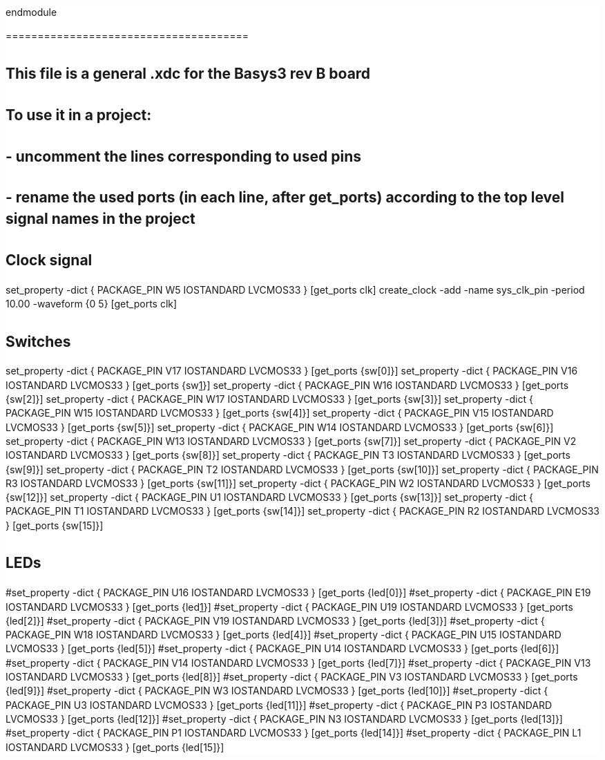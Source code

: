 endmodule


======================================

## This file is a general .xdc for the Basys3 rev B board
## To use it in a project:
## - uncomment the lines corresponding to used pins
## - rename the used ports (in each line, after get_ports) according to the top level signal names in the project

## Clock signal
set_property -dict { PACKAGE_PIN W5   IOSTANDARD LVCMOS33 } [get_ports clk]
create_clock -add -name sys_clk_pin -period 10.00 -waveform {0 5} [get_ports clk]


## Switches
set_property -dict { PACKAGE_PIN V17   IOSTANDARD LVCMOS33 } [get_ports {sw[0]}]
set_property -dict { PACKAGE_PIN V16   IOSTANDARD LVCMOS33 } [get_ports {sw[1]}]
set_property -dict { PACKAGE_PIN W16   IOSTANDARD LVCMOS33 } [get_ports {sw[2]}]
set_property -dict { PACKAGE_PIN W17   IOSTANDARD LVCMOS33 } [get_ports {sw[3]}]
set_property -dict { PACKAGE_PIN W15   IOSTANDARD LVCMOS33 } [get_ports {sw[4]}]
set_property -dict { PACKAGE_PIN V15   IOSTANDARD LVCMOS33 } [get_ports {sw[5]}]
set_property -dict { PACKAGE_PIN W14   IOSTANDARD LVCMOS33 } [get_ports {sw[6]}]
set_property -dict { PACKAGE_PIN W13   IOSTANDARD LVCMOS33 } [get_ports {sw[7]}]
set_property -dict { PACKAGE_PIN V2    IOSTANDARD LVCMOS33 } [get_ports {sw[8]}]
set_property -dict { PACKAGE_PIN T3    IOSTANDARD LVCMOS33 } [get_ports {sw[9]}]
set_property -dict { PACKAGE_PIN T2    IOSTANDARD LVCMOS33 } [get_ports {sw[10]}]
set_property -dict { PACKAGE_PIN R3    IOSTANDARD LVCMOS33 } [get_ports {sw[11]}]
set_property -dict { PACKAGE_PIN W2    IOSTANDARD LVCMOS33 } [get_ports {sw[12]}]
set_property -dict { PACKAGE_PIN U1    IOSTANDARD LVCMOS33 } [get_ports {sw[13]}]
set_property -dict { PACKAGE_PIN T1    IOSTANDARD LVCMOS33 } [get_ports {sw[14]}]
set_property -dict { PACKAGE_PIN R2    IOSTANDARD LVCMOS33 } [get_ports {sw[15]}]


## LEDs
#set_property -dict { PACKAGE_PIN U16   IOSTANDARD LVCMOS33 } [get_ports {led[0]}]
#set_property -dict { PACKAGE_PIN E19   IOSTANDARD LVCMOS33 } [get_ports {led[1]}]
#set_property -dict { PACKAGE_PIN U19   IOSTANDARD LVCMOS33 } [get_ports {led[2]}]
#set_property -dict { PACKAGE_PIN V19   IOSTANDARD LVCMOS33 } [get_ports {led[3]}]
#set_property -dict { PACKAGE_PIN W18   IOSTANDARD LVCMOS33 } [get_ports {led[4]}]
#set_property -dict { PACKAGE_PIN U15   IOSTANDARD LVCMOS33 } [get_ports {led[5]}]
#set_property -dict { PACKAGE_PIN U14   IOSTANDARD LVCMOS33 } [get_ports {led[6]}]
#set_property -dict { PACKAGE_PIN V14   IOSTANDARD LVCMOS33 } [get_ports {led[7]}]
#set_property -dict { PACKAGE_PIN V13   IOSTANDARD LVCMOS33 } [get_ports {led[8]}]
#set_property -dict { PACKAGE_PIN V3    IOSTANDARD LVCMOS33 } [get_ports {led[9]}]
#set_property -dict { PACKAGE_PIN W3    IOSTANDARD LVCMOS33 } [get_ports {led[10]}]
#set_property -dict { PACKAGE_PIN U3    IOSTANDARD LVCMOS33 } [get_ports {led[11]}]
#set_property -dict { PACKAGE_PIN P3    IOSTANDARD LVCMOS33 } [get_ports {led[12]}]
#set_property -dict { PACKAGE_PIN N3    IOSTANDARD LVCMOS33 } [get_ports {led[13]}]
#set_property -dict { PACKAGE_PIN P1    IOSTANDARD LVCMOS33 } [get_ports {led[14]}]
#set_property -dict { PACKAGE_PIN L1    IOSTANDARD LVCMOS33 } [get_ports {led[15]}]


[1]: https://example.com "참조 링크"
[image1]: 이미지주소.jpg "이미지 제목"
[^1]: 이것은 각주입니다.